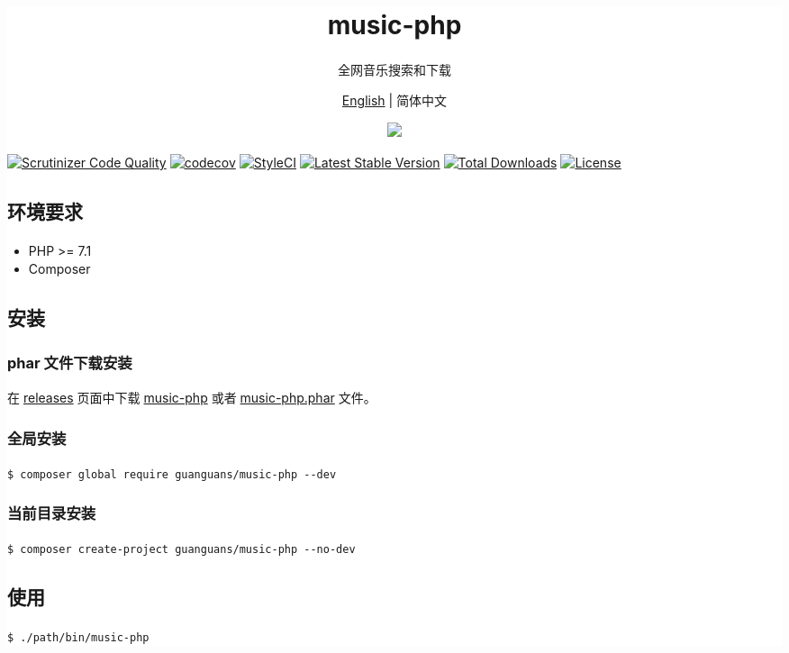 <h1 align="center">music-php</h1>

<p align="center">全网音乐搜索和下载</p>

<p align="center">
    <a href="README.md">English</a> |
    <a>简体中文</a>
</p>

<p align="center"><img src="./docs/Usage.gif" width="100%"></p>

[![Scrutinizer Code Quality](https://scrutinizer-ci.com/g/guanguans/music-php/badges/quality-score.png?b=master)](https://scrutinizer-ci.com/g/guanguans/music-php/?branch=master)
[![codecov](https://codecov.io/gh/guanguans/music-php/branch/master/graph/badge.svg)](https://codecov.io/gh/guanguans/music-php)
[![StyleCI](https://github.styleci.io/repos/174921589/shield?branch=master)](https://github.styleci.io/repos/174921589)
[![Latest Stable Version](https://poser.pugx.org/guanguans/music-php/v/stable)](https://packagist.org/packages/guanguans/music-php)
[![Total Downloads](https://poser.pugx.org/guanguans/music-php/downloads)](https://packagist.org/packages/guanguans/music-php)
[![License](https://poser.pugx.org/guanguans/music-php/license)](https://packagist.org/packages/guanguans/music-php)

## 环境要求

* PHP >= 7.1
* Composer

## 安装

### phar 文件下载安装

在 [releases](https://github.com/guanguans/music-php/releases) 页面中下载 [music-php](https://github.com/guanguans/music-php/releases/download/v1.1.7/music-php) 或者 [music-php.phar](https://github.com/guanguans/music-php/releases/download/v1.1.7/music-php.phar) 文件。

### 全局安装

``` shell
$ composer global require guanguans/music-php --dev
```

### 当前目录安装

``` shell
$ composer create-project guanguans/music-php --no-dev
```

## 使用

``` shell
$ ./path/bin/music-php
```
